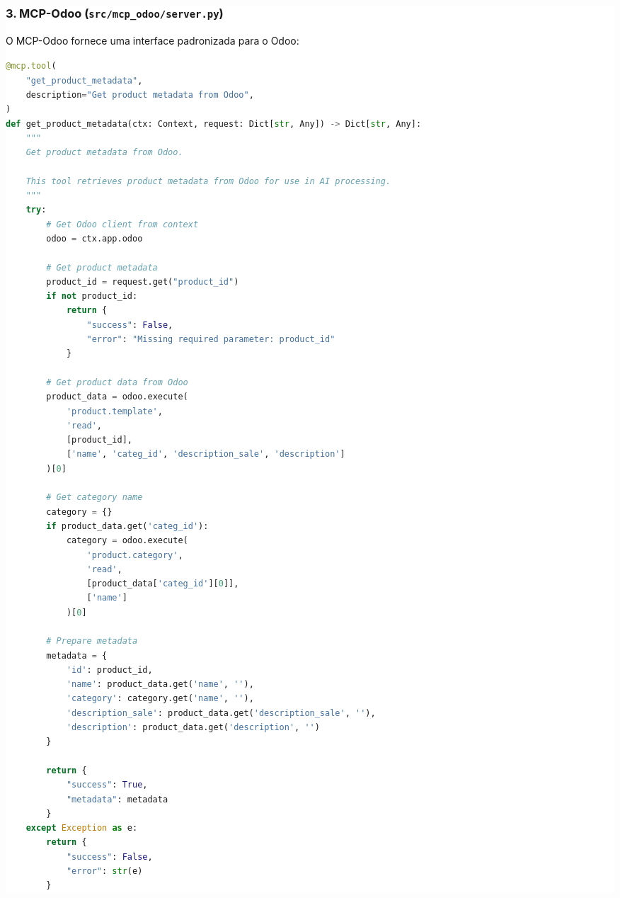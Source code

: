### 3. MCP-Odoo (`src/mcp_odoo/server.py`)

O MCP-Odoo fornece uma interface padronizada para o Odoo:

```python
@mcp.tool(
    "get_product_metadata",
    description="Get product metadata from Odoo",
)
def get_product_metadata(ctx: Context, request: Dict[str, Any]) -> Dict[str, Any]:
    """
    Get product metadata from Odoo.

    This tool retrieves product metadata from Odoo for use in AI processing.
    """
    try:
        # Get Odoo client from context
        odoo = ctx.app.odoo

        # Get product metadata
        product_id = request.get("product_id")
        if not product_id:
            return {
                "success": False,
                "error": "Missing required parameter: product_id"
            }

        # Get product data from Odoo
        product_data = odoo.execute(
            'product.template',
            'read',
            [product_id],
            ['name', 'categ_id', 'description_sale', 'description']
        )[0]

        # Get category name
        category = {}
        if product_data.get('categ_id'):
            category = odoo.execute(
                'product.category',
                'read',
                [product_data['categ_id'][0]],
                ['name']
            )[0]

        # Prepare metadata
        metadata = {
            'id': product_id,
            'name': product_data.get('name', ''),
            'category': category.get('name', ''),
            'description_sale': product_data.get('description_sale', ''),
            'description': product_data.get('description', '')
        }

        return {
            "success": True,
            "metadata": metadata
        }
    except Exception as e:
        return {
            "success": False,
            "error": str(e)
        }
```
